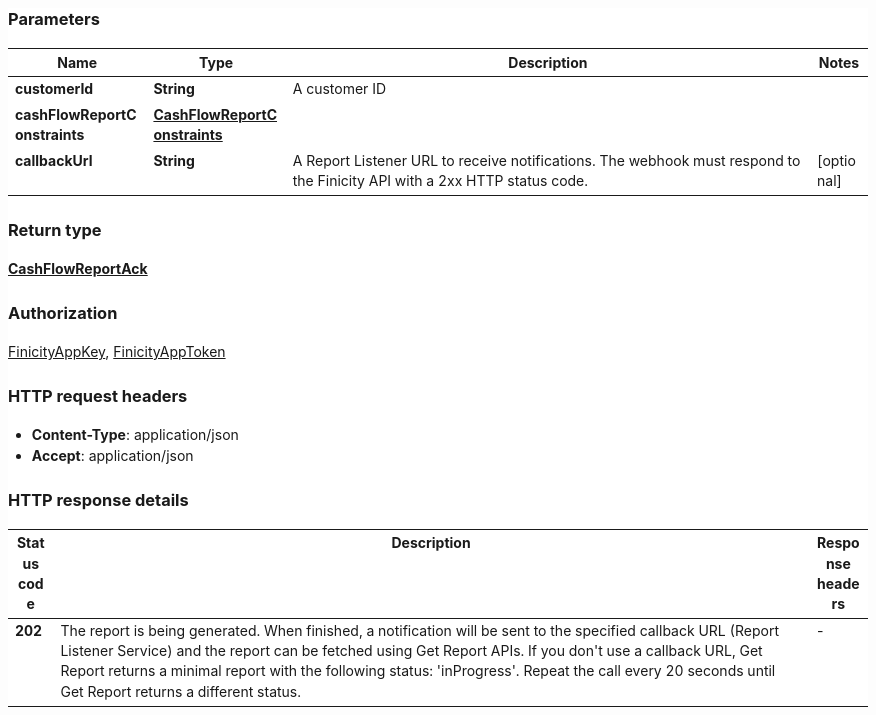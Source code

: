 ### Parameters

| Name | Type | Description  | Notes |
|------------- | ------------- | ------------- | -------------|
| **customerId** | **String**| A customer ID | |
| **cashFlowReportConstraints** | [**CashFlowReportConstraints**](CashFlowReportConstraints.md)|  | |
| **callbackUrl** | **String**| A Report Listener URL to receive notifications. The webhook must respond to the Finicity API with a 2xx HTTP status code. | [optional] |

### Return type

[**CashFlowReportAck**](CashFlowReportAck.md)

### Authorization

[FinicityAppKey](../README.md#FinicityAppKey), [FinicityAppToken](../README.md#FinicityAppToken)

### HTTP request headers

 - **Content-Type**: application/json
 - **Accept**: application/json

### HTTP response details
| Status code | Description | Response headers |
|-------------|-------------|------------------|
| **202** | The report is being generated. When finished, a notification will be sent to the specified callback URL (Report Listener Service) and the report can be fetched using Get Report APIs. If you don&#39;t use a callback URL, Get Report returns a minimal report with the following status: &#39;inProgress&#39;. Repeat the call every 20 seconds until Get Report returns a different status. |  -  |

